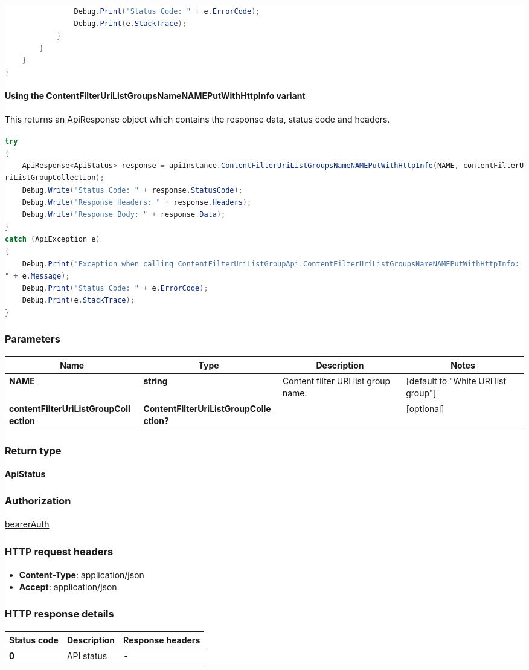 ```csharp
                Debug.Print("Status Code: " + e.ErrorCode);
                Debug.Print(e.StackTrace);
            }
        }
    }
}
```

#### Using the ContentFilterUriListGroupsNameNAMEPutWithHttpInfo variant
This returns an ApiResponse object which contains the response data, status code and headers.

```csharp
try
{
    ApiResponse<ApiStatus> response = apiInstance.ContentFilterUriListGroupsNameNAMEPutWithHttpInfo(NAME, contentFilterUriListGroupCollection);
    Debug.Write("Status Code: " + response.StatusCode);
    Debug.Write("Response Headers: " + response.Headers);
    Debug.Write("Response Body: " + response.Data);
}
catch (ApiException e)
{
    Debug.Print("Exception when calling ContentFilterUriListGroupApi.ContentFilterUriListGroupsNameNAMEPutWithHttpInfo: " + e.Message);
    Debug.Print("Status Code: " + e.ErrorCode);
    Debug.Print(e.StackTrace);
}
```

### Parameters

| Name | Type | Description | Notes |
|------|------|-------------|-------|
| **NAME** | **string** | Content filter URI list group name. | [default to &quot;White URI list group&quot;] |
| **contentFilterUriListGroupCollection** | [**ContentFilterUriListGroupCollection?**](ContentFilterUriListGroupCollection?.md) |  | [optional]  |

### Return type

[**ApiStatus**](ApiStatus.md)

### Authorization

[bearerAuth](../README.md#bearerAuth)

### HTTP request headers

 - **Content-Type**: application/json
 - **Accept**: application/json


### HTTP response details
| Status code | Description | Response headers |
|-------------|-------------|------------------|
| **0** | API status |  -  |
